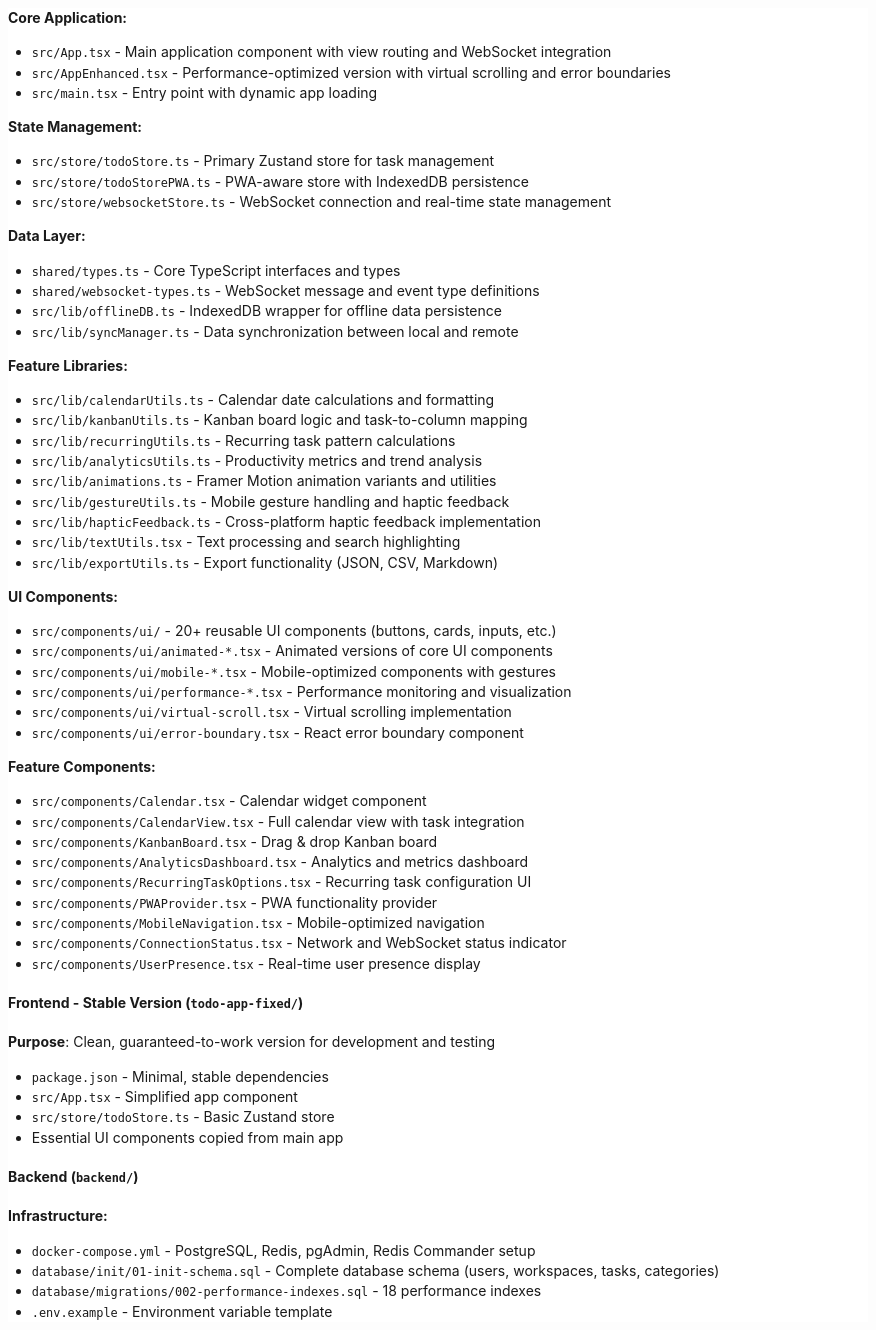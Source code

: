 **Core Application:**
- `src/App.tsx` - Main application component with view routing and WebSocket integration
- `src/AppEnhanced.tsx` - Performance-optimized version with virtual scrolling and error boundaries
- `src/main.tsx` - Entry point with dynamic app loading

**State Management:**
- `src/store/todoStore.ts` - Primary Zustand store for task management
- `src/store/todoStorePWA.ts` - PWA-aware store with IndexedDB persistence
- `src/store/websocketStore.ts` - WebSocket connection and real-time state management

**Data Layer:**
- `shared/types.ts` - Core TypeScript interfaces and types
- `shared/websocket-types.ts` - WebSocket message and event type definitions
- `src/lib/offlineDB.ts` - IndexedDB wrapper for offline data persistence
- `src/lib/syncManager.ts` - Data synchronization between local and remote

**Feature Libraries:**
- `src/lib/calendarUtils.ts` - Calendar date calculations and formatting
- `src/lib/kanbanUtils.ts` - Kanban board logic and task-to-column mapping
- `src/lib/recurringUtils.ts` - Recurring task pattern calculations
- `src/lib/analyticsUtils.ts` - Productivity metrics and trend analysis
- `src/lib/animations.ts` - Framer Motion animation variants and utilities
- `src/lib/gestureUtils.ts` - Mobile gesture handling and haptic feedback
- `src/lib/hapticFeedback.ts` - Cross-platform haptic feedback implementation
- `src/lib/textUtils.tsx` - Text processing and search highlighting
- `src/lib/exportUtils.ts` - Export functionality (JSON, CSV, Markdown)

**UI Components:**
- `src/components/ui/` - 20+ reusable UI components (buttons, cards, inputs, etc.)
- `src/components/ui/animated-*.tsx` - Animated versions of core UI components
- `src/components/ui/mobile-*.tsx` - Mobile-optimized components with gestures
- `src/components/ui/performance-*.tsx` - Performance monitoring and visualization
- `src/components/ui/virtual-scroll.tsx` - Virtual scrolling implementation
- `src/components/ui/error-boundary.tsx` - React error boundary component

**Feature Components:**
- `src/components/Calendar.tsx` - Calendar widget component
- `src/components/CalendarView.tsx` - Full calendar view with task integration
- `src/components/KanbanBoard.tsx` - Drag & drop Kanban board
- `src/components/AnalyticsDashboard.tsx` - Analytics and metrics dashboard
- `src/components/RecurringTaskOptions.tsx` - Recurring task configuration UI
- `src/components/PWAProvider.tsx` - PWA functionality provider
- `src/components/MobileNavigation.tsx` - Mobile-optimized navigation
- `src/components/ConnectionStatus.tsx` - Network and WebSocket status indicator
- `src/components/UserPresence.tsx` - Real-time user presence display

#### Frontend - Stable Version (`todo-app-fixed/`)
**Purpose**: Clean, guaranteed-to-work version for development and testing
- `package.json` - Minimal, stable dependencies
- `src/App.tsx` - Simplified app component
- `src/store/todoStore.ts` - Basic Zustand store
- Essential UI components copied from main app

#### Backend (`backend/`)
**Infrastructure:**
- `docker-compose.yml` - PostgreSQL, Redis, pgAdmin, Redis Commander setup
- `database/init/01-init-schema.sql` - Complete database schema (users, workspaces, tasks, categories)
- `database/migrations/002-performance-indexes.sql` - 18 performance indexes
- `.env.example` - Environment variable template
